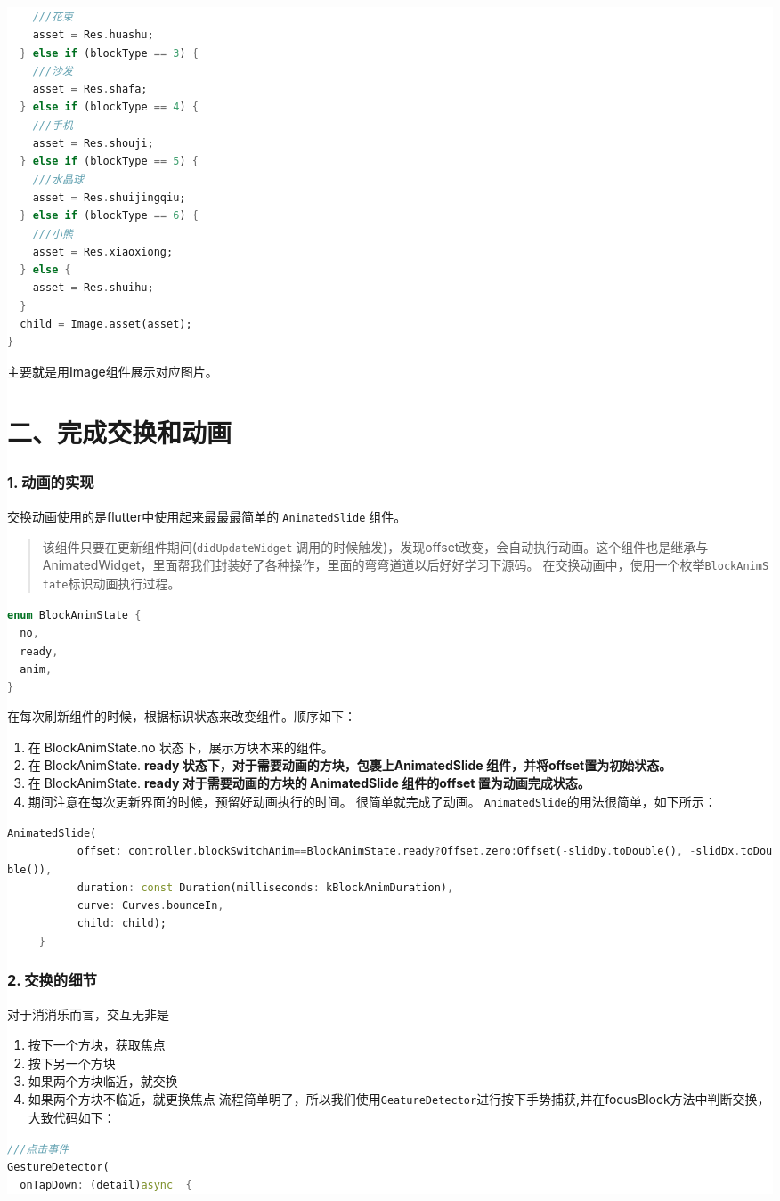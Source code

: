 ```Dart
    ///花束
    asset = Res.huashu;
  } else if (blockType == 3) {
    ///沙发
    asset = Res.shafa;
  } else if (blockType == 4) {
    ///手机
    asset = Res.shouji;
  } else if (blockType == 5) {
    ///水晶球
    asset = Res.shuijingqiu;
  } else if (blockType == 6) {
    ///小熊
    asset = Res.xiaoxiong;
  } else {
    asset = Res.shuihu;
  }
  child = Image.asset(asset);
}
```
主要就是用Image组件展示对应图片。
# 二、完成交换和动画
###  1. 动画的实现
交换动画使用的是flutter中使用起来最最最简单的 `AnimatedSlide` 组件。
> 该组件只要在更新组件期间(`didUpdateWidget` 调用的时候触发)，发现offset改变，会自动执行动画。这个组件也是继承与AnimatedWidget，里面帮我们封装好了各种操作，里面的弯弯道道以后好好学习下源码。
在交换动画中，使用一个枚举`BlockAnimState`标识动画执行过程。
```Dart
enum BlockAnimState {
  no,
  ready,
  anim,
}
```
在每次刷新组件的时候，根据标识状态来改变组件。顺序如下：
1. 在 BlockAnimState.no 状态下，展示方块本来的组件。
2. 在 BlockAnimState. **ready 状态下，对于需要动画的方块，包裹上AnimatedSlide 组件，并将offset置为初始状态。**
3. 在 BlockAnimState. **ready 对于需要动画的方块的 AnimatedSlide 组件的offset 置为动画完成状态。**
4. 期间注意在每次更新界面的时候，预留好动画执行的时间。
   很简单就完成了动画。
   `AnimatedSlide`的用法很简单，如下所示：
```Dart
AnimatedSlide(
           offset: controller.blockSwitchAnim==BlockAnimState.ready?Offset.zero:Offset(-slidDy.toDouble(), -slidDx.toDouble()),
           duration: const Duration(milliseconds: kBlockAnimDuration),
           curve: Curves.bounceIn,
           child: child);
     }
```
### 2. 交换的细节
对于消消乐而言，交互无非是
1. 按下一个方块，获取焦点
2. 按下另一个方块
3. 如果两个方块临近，就交换
4. 如果两个方块不临近，就更换焦点
   流程简单明了，所以我们使用`GeatureDetector`进行按下手势捕获,并在focusBlock方法中判断交换，大致代码如下：
```Dart
///点击事件
GestureDetector(
  onTapDown: (detail)async  {
```
